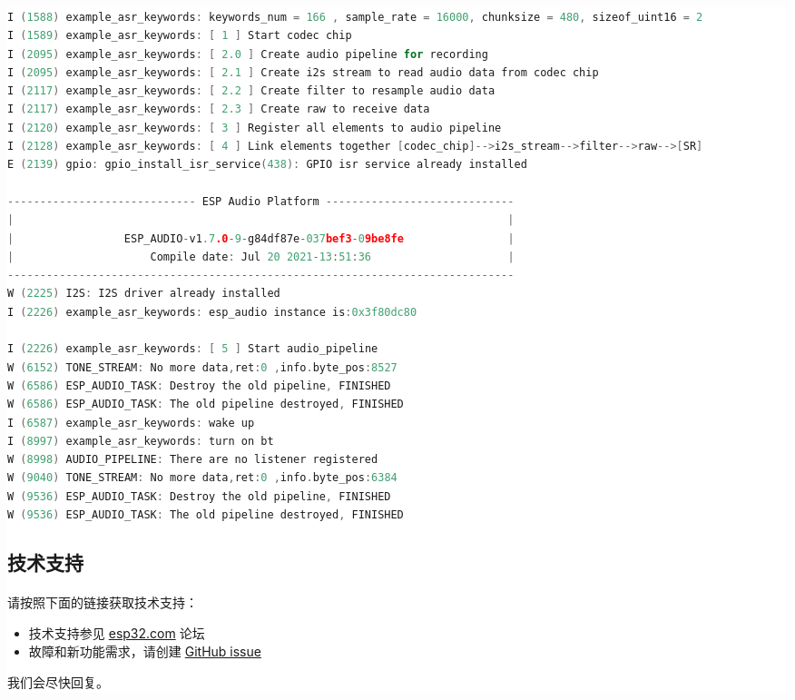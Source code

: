 ```c
I (1588) example_asr_keywords: keywords_num = 166 , sample_rate = 16000, chunksize = 480, sizeof_uint16 = 2
I (1589) example_asr_keywords: [ 1 ] Start codec chip
I (2095) example_asr_keywords: [ 2.0 ] Create audio pipeline for recording
I (2095) example_asr_keywords: [ 2.1 ] Create i2s stream to read audio data from codec chip
I (2117) example_asr_keywords: [ 2.2 ] Create filter to resample audio data
I (2117) example_asr_keywords: [ 2.3 ] Create raw to receive data
I (2120) example_asr_keywords: [ 3 ] Register all elements to audio pipeline
I (2128) example_asr_keywords: [ 4 ] Link elements together [codec_chip]-->i2s_stream-->filter-->raw-->[SR]
E (2139) gpio: gpio_install_isr_service(438): GPIO isr service already installed

----------------------------- ESP Audio Platform -----------------------------
|                                                                            |
|                 ESP_AUDIO-v1.7.0-9-g84df87e-037bef3-09be8fe                |
|                     Compile date: Jul 20 2021-13:51:36                     |
------------------------------------------------------------------------------
W (2225) I2S: I2S driver already installed
I (2226) example_asr_keywords: esp_audio instance is:0x3f80dc80

I (2226) example_asr_keywords: [ 5 ] Start audio_pipeline
W (6152) TONE_STREAM: No more data,ret:0 ,info.byte_pos:8527
W (6586) ESP_AUDIO_TASK: Destroy the old pipeline, FINISHED
W (6586) ESP_AUDIO_TASK: The old pipeline destroyed, FINISHED
I (6587) example_asr_keywords: wake up
I (8997) example_asr_keywords: turn on bt
W (8998) AUDIO_PIPELINE: There are no listener registered
W (9040) TONE_STREAM: No more data,ret:0 ,info.byte_pos:6384
W (9536) ESP_AUDIO_TASK: Destroy the old pipeline, FINISHED
W (9536) ESP_AUDIO_TASK: The old pipeline destroyed, FINISHED

```

## 技术支持

请按照下面的链接获取技术支持：

- 技术支持参见 [esp32.com](https://esp32.com/viewforum.php?f=20) 论坛
- 故障和新功能需求，请创建 [GitHub issue](https://github.com/espressif/esp-adf/issues)


我们会尽快回复。

